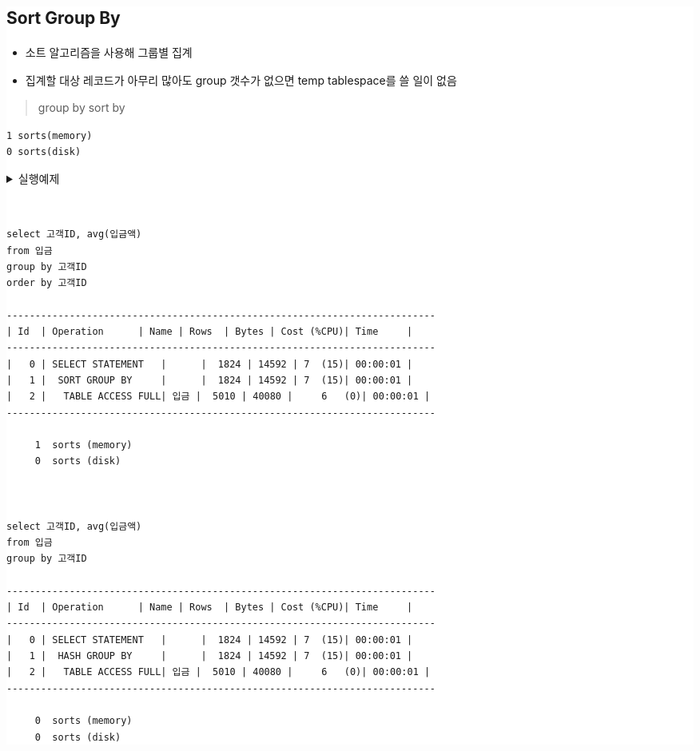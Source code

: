  ``` 
 ``` 


## Sort Group By

- 소트 알고리즘을 사용해 그룹별 집계

- 집계할 대상 레코드가 아무리 많아도 group 갯수가 없으면 temp tablespace를 쓸 일이 없음

>group by
sort by


 ``` 
1 sorts(memory)
0 sorts(disk)
 ``` 


<details><summary>실행예제</summary></details>

&ensp; &ensp; 
 ``` 
select 고객ID, avg(입금액)
from 입금
group by 고객ID
order by 고객ID

---------------------------------------------------------------------------
| Id  | Operation	   | Name | Rows  | Bytes | Cost (%CPU)| Time	  |
---------------------------------------------------------------------------
|   0 | SELECT STATEMENT   |	  |  1824 | 14592 |	7  (15)| 00:00:01 |
|   1 |  SORT GROUP BY	   |	  |  1824 | 14592 |	7  (15)| 00:00:01 |
|   2 |   TABLE ACCESS FULL| 입금 |  5010 | 40080 |     6   (0)| 00:00:01 |
---------------------------------------------------------------------------

	  1  sorts (memory)
	  0  sorts (disk)



select 고객ID, avg(입금액)
from 입금
group by 고객ID

---------------------------------------------------------------------------
| Id  | Operation	   | Name | Rows  | Bytes | Cost (%CPU)| Time	  |
---------------------------------------------------------------------------
|   0 | SELECT STATEMENT   |	  |  1824 | 14592 |	7  (15)| 00:00:01 |
|   1 |  HASH GROUP BY	   |	  |  1824 | 14592 |	7  (15)| 00:00:01 |
|   2 |   TABLE ACCESS FULL| 입금 |  5010 | 40080 |     6   (0)| 00:00:01 |
---------------------------------------------------------------------------

	  0  sorts (memory)
	  0  sorts (disk)

 ``` 
